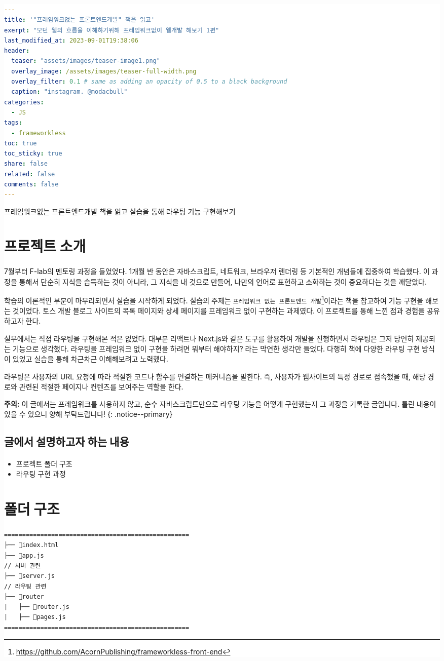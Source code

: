 ```yaml
---
title: '"프레임워크없는 프론트엔드개발" 책을 읽고'
exerpt: "모던 웹의 흐름을 이해하기위해 프레임워크없이 웹개발 해보기 1편"
last_modified_at: 2023-09-01T19:38:06
header:
  teaser: "assets/images/teaser-image1.png"
  overlay_image: /assets/images/teaser-full-width.png
  overlay_filter: 0.1 # same as adding an opacity of 0.5 to a black background
  caption: "instagram. @modacbull"
categories:
  - JS
tags:
  - frameworkless
toc: true
toc_sticky: true
share: false
related: false
comments: false
---
```


프레임워크없는 프론트엔드개발 책을 읽고 실습을 통해 라우팅 기능 구현해보기

# 프로젝트 소개

7월부터 F-lab의 멘토링 과정을 들었었다. 1개월 반 동안은 자바스크립트, 네트워크, 브라우저 렌더링 등 기본적인 개념들에 집중하여 학습했다. 이 과정을 통해서 단순히 지식을 습득하는 것이 아니라, 그 지식을 내 것으로 만들어, 나만의 언어로 표현하고 소화하는 것이 중요하다는 것을 깨달았다.

학습의 이론적인 부분이 마무리되면서 실습을 시작하게 되었다. 실습의 주제는 `프레임워크 없는 프론트엔드 개발`[^1]이라는 책을 참고하여 기능 구현을 해보는 것이었다. 토스 개발 블로그 사이트의 목록 페이지와 상세 페이지를 프레임워크 없이 구현하는 과제였다. 이 프로젝트를 통해 느낀 점과 경험을 공유하고자 한다.

실무에서는 직접 라우팅을 구현해본 적은 없었다. 대부분 리액트나 Next.js와 같은 도구를 활용하여 개발을 진행하면서 라우팅은 그저 당연히 제공되는 기능으로 생각했다. 라우팅을 프레임워크 없이 구현을 하려면 뭐부터 해야하지? 라는 막연한 생각만 들었다. 다행히 책에 다양한 라우팅 구현 방식이 있었고 실습을 통해 차근차근 이해해보려고 노력했다.

라우팅은 사용자의 URL 요청에 따라 적절한 코드나 함수를 연결하는 메커니즘을 말한다. 즉, 사용자가 웹사이트의 특정 경로로 접속했을 때, 해당 경로와 관련된 적절한 페이지나 컨텐츠를 보여주는 역할을 한다.

[^1]: <https://github.com/AcornPublishing/frameworkless-front-end>

**주의:**
이 글에서는 프레임워크를 사용하지 않고, 순수 자바스크립트만으로 라우팅 기능을 어떻게 구현했는지 그 과정을 기록한 글입니다. 틀린 내용이 있을 수 있으니 양해 부탁드립니다!
{: .notice--primary}

## 글에서 설명하고자 하는 내용

- 프로젝트 폴더 구조
- 라우팅 구현 과정



# 폴더 구조

```
===================================================
├── 📄index.html
├── 📄app.js
// 서버 관련
├── 📄server.js
// 라우팅 관련
├── 📁router
|   ├── 📄router.js
|   ├── 📄pages.js
===================================================
```
